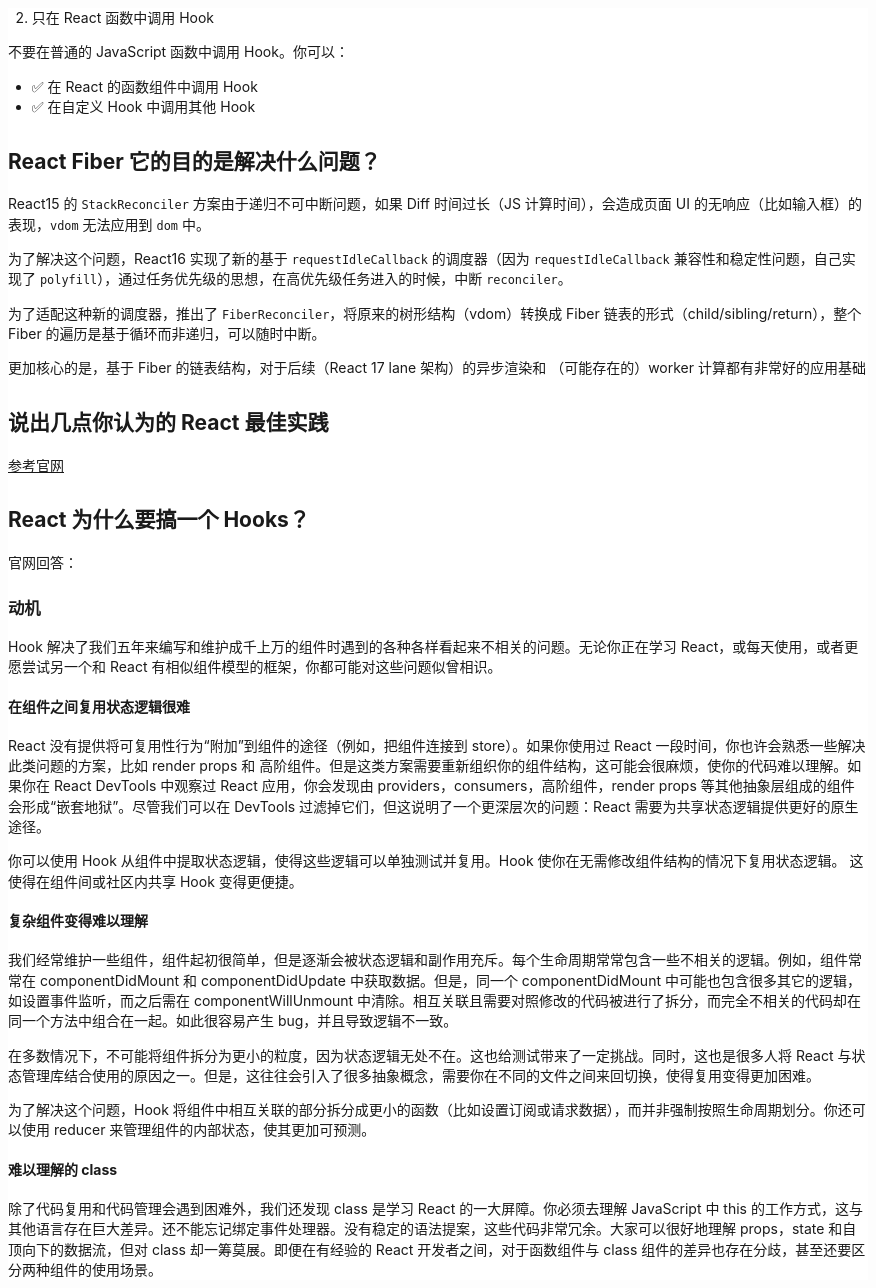 2. 只在 React 函数中调用 Hook

不要在普通的 JavaScript 函数中调用 Hook。你可以：

- ✅ 在 React 的函数组件中调用 Hook
- ✅ 在自定义 Hook 中调用其他 Hook

## React Fiber 它的目的是解决什么问题？

React15 的 `StackReconciler` 方案由于递归不可中断问题，如果 Diff 时间过长（JS 计算时间），会造成页面 UI 的无响应（比如输入框）的表现，`vdom` 无法应用到 `dom` 中。

为了解决这个问题，React16 实现了新的基于 `requestIdleCallback` 的调度器（因为 `requestIdleCallback` 兼容性和稳定性问题，自己实现了 `polyfill`），通过任务优先级的思想，在高优先级任务进入的时候，中断 `reconciler`。

为了适配这种新的调度器，推出了 `FiberReconciler`，将原来的树形结构（vdom）转换成 Fiber 链表的形式（child/sibling/return），整个 Fiber 的遍历是基于循环而非递归，可以随时中断。

更加核心的是，基于 Fiber 的链表结构，对于后续（React 17 lane 架构）的异步渲染和 （可能存在的）worker 计算都有非常好的应用基础

## 说出几点你认为的 React 最佳实践

[参考官网](https://react.dev/learn/thinking-in-react)

## React 为什么要搞一个 Hooks？

官网回答：

### 动机

Hook 解决了我们五年来编写和维护成千上万的组件时遇到的各种各样看起来不相关的问题。无论你正在学习 React，或每天使用，或者更愿尝试另一个和 React 有相似组件模型的框架，你都可能对这些问题似曾相识。

#### 在组件之间复用状态逻辑很难

React 没有提供将可复用性行为“附加”到组件的途径（例如，把组件连接到 store）。如果你使用过 React 一段时间，你也许会熟悉一些解决此类问题的方案，比如 render props 和 高阶组件。但是这类方案需要重新组织你的组件结构，这可能会很麻烦，使你的代码难以理解。如果你在 React DevTools 中观察过 React 应用，你会发现由 providers，consumers，高阶组件，render props 等其他抽象层组成的组件会形成“嵌套地狱”。尽管我们可以在 DevTools 过滤掉它们，但这说明了一个更深层次的问题：React 需要为共享状态逻辑提供更好的原生途径。

你可以使用 Hook 从组件中提取状态逻辑，使得这些逻辑可以单独测试并复用。Hook 使你在无需修改组件结构的情况下复用状态逻辑。 这使得在组件间或社区内共享 Hook 变得更便捷。

#### 复杂组件变得难以理解

我们经常维护一些组件，组件起初很简单，但是逐渐会被状态逻辑和副作用充斥。每个生命周期常常包含一些不相关的逻辑。例如，组件常常在 componentDidMount 和 componentDidUpdate 中获取数据。但是，同一个 componentDidMount 中可能也包含很多其它的逻辑，如设置事件监听，而之后需在 componentWillUnmount 中清除。相互关联且需要对照修改的代码被进行了拆分，而完全不相关的代码却在同一个方法中组合在一起。如此很容易产生 bug，并且导致逻辑不一致。

在多数情况下，不可能将组件拆分为更小的粒度，因为状态逻辑无处不在。这也给测试带来了一定挑战。同时，这也是很多人将 React 与状态管理库结合使用的原因之一。但是，这往往会引入了很多抽象概念，需要你在不同的文件之间来回切换，使得复用变得更加困难。

为了解决这个问题，Hook 将组件中相互关联的部分拆分成更小的函数（比如设置订阅或请求数据），而并非强制按照生命周期划分。你还可以使用 reducer 来管理组件的内部状态，使其更加可预测。

#### 难以理解的 class

除了代码复用和代码管理会遇到困难外，我们还发现 class 是学习 React 的一大屏障。你必须去理解 JavaScript 中 this 的工作方式，这与其他语言存在巨大差异。还不能忘记绑定事件处理器。没有稳定的语法提案，这些代码非常冗余。大家可以很好地理解 props，state 和自顶向下的数据流，但对 class 却一筹莫展。即便在有经验的 React 开发者之间，对于函数组件与 class 组件的差异也存在分歧，甚至还要区分两种组件的使用场景。

